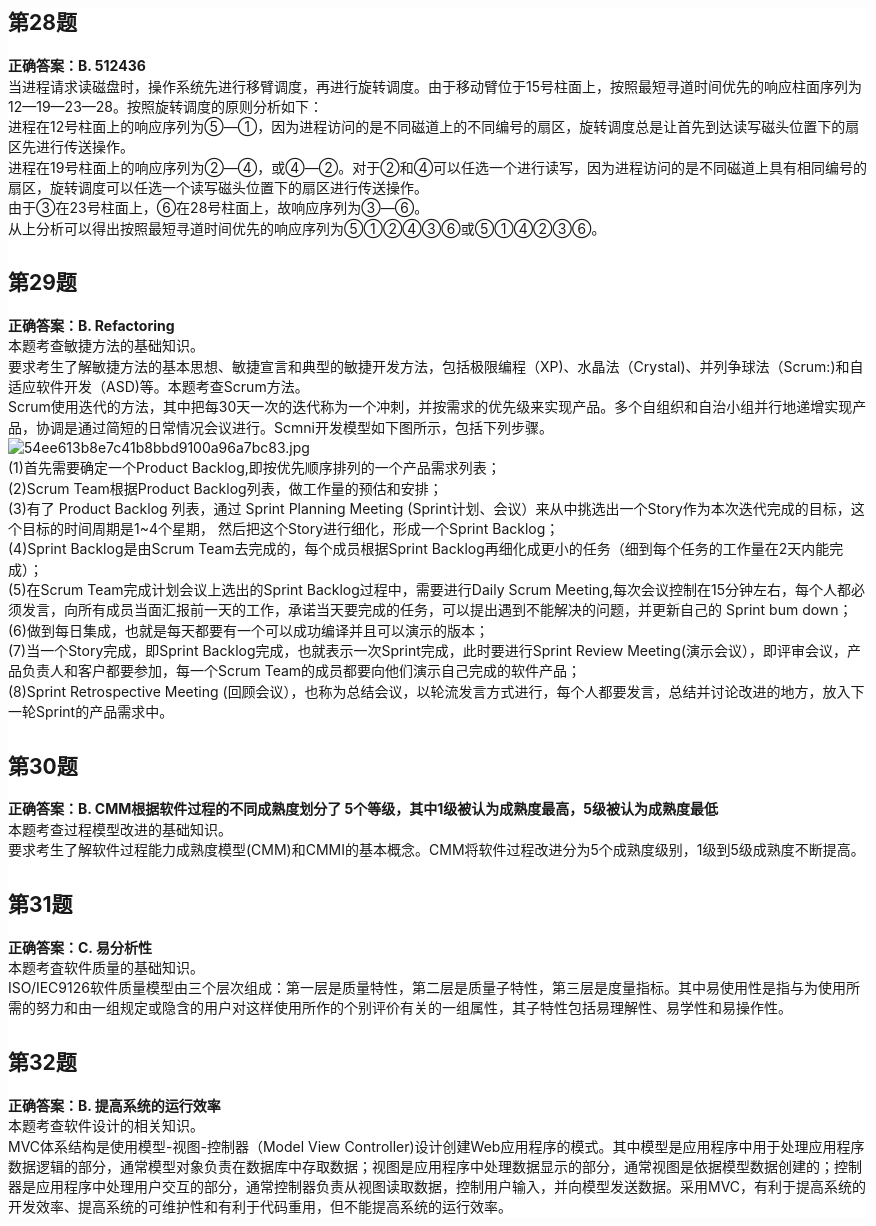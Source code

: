 
## 第28题 ##

**正确答案：B. 512436**  
当进程请求读磁盘时，操作系统先进行移臂调度，再进行旋转调度。由于移动臂位于15号柱面上，按照最短寻道时间优先的响应柱面序列为12—19—23—28。按照旋转调度的原则分析如下：  
进程在12号柱面上的响应序列为⑤—①，因为进程访问的是不同磁道上的不同编号的扇区，旋转调度总是让首先到达读写磁头位置下的扇区先进行传送操作。  
进程在19号柱面上的响应序列为②—④，或④—②。对于②和④可以任选一个进行读写，因为进程访问的是不同磁道上具有相同编号的扇区，旋转调度可以任选一个读写磁头位置下的扇区进行传送操作。  
由于③在23号柱面上，⑥在28号柱面上，故响应序列为③―⑥。  
从上分析可以得出按照最短寻道时间优先的响应序列为⑤①②④③⑥或⑤①④②③⑥。  


## 第29题 ##

**正确答案：B. Refactoring**  
本题考查敏捷方法的基础知识。  
要求考生了解敏捷方法的基本思想、敏捷宣言和典型的敏捷开发方法，包括极限编程（XP)、水晶法（Crystal)、并列争球法（Scrum:)和自适应软件开发（ASD)等。本题考查Scrum方法。  
Scrum使用迭代的方法，其中把每30天一次的迭代称为一个冲刺，并按需求的优先级来实现产品。多个自组织和自治小组并行地递增实现产品，协调是通过简短的日常情况会议进行。Scmni开发模型如下图所示，包括下列步骤。   
![54ee613b8e7c41b8bbd9100a96a7bc83.jpg][]  
(1)首先需要确定一个Product Backlog,即按优先顺序排列的一个产品需求列表；  
(2)Scrum Team根据Product Backlog列表，做工作量的预估和安排；  
(3)有了 Product Backlog 列表，通过 Sprint Planning Meeting (Sprint计划、会议）来从中挑选出一个Story作为本次迭代完成的目标，这个目标的时间周期是1~4个星期， 然后把这个Story进行细化，形成一个Sprint Backlog；  
(4)Sprint Backlog是由Scrum Team去完成的，每个成员根据Sprint Backlog再细化成更小的任务（细到每个任务的工作量在2天内能完成）；  
(5)在Scrum Team完成计划会议上选出的Sprint Backlog过程中，需要进行Daily Scrum Meeting,每次会议控制在15分钟左右，每个人都必须发言，向所有成员当面汇报前一天的工作，承诺当天要完成的任务，可以提出遇到不能解决的问题，并更新自己的 Sprint bum down；  
(6)做到每日集成，也就是每天都要有一个可以成功编译并且可以演示的版本；  
(7)当一个Story完成，即Sprint Backlog完成，也就表示一次Sprint完成，此时要进行Sprint Review Meeting(演示会议），即评审会议，产品负责人和客户都要参加，每一个Scrum Team的成员都要向他们演示自己完成的软件产品；  
(8)Sprint Retrospective Meeting (回顾会议），也称为总结会议，以轮流发言方式进行，每个人都要发言，总结并讨论改进的地方，放入下一轮Sprint的产品需求中。  


## 第30题 ##

**正确答案：B. CMM根据软件过程的不同成熟度划分了 5个等级，其中1级被认为成熟度最高，5级被认为成熟度最低**  
本题考查过程模型改进的基础知识。  
要求考生了解软件过程能力成熟度模型(CMM)和CMMI的基本概念。CMM将软件过程改进分为5个成熟度级别，1级到5级成熟度不断提高。  


## 第31题 ##

**正确答案：C. 易分析性**  
本题考査软件质量的基础知识。  
ISO/IEC9126软件质量模型由三个层次组成：第一层是质量特性，第二层是质量子特性，第三层是度量指标。其中易使用性是指与为使用所需的努力和由一组规定或隐含的用户对这样使用所作的个别评价有关的一组属性，其子特性包括易理解性、易学性和易操作性。  


## 第32题 ##

**正确答案：B. 提高系统的运行效率**  
本题考查软件设计的相关知识。  
MVC体系结构是使用模型-视图-控制器（Model View Controller)设计创建Web应用程序的模式。其中模型是应用程序中用于处理应用程序数据逻辑的部分，通常模型对象负责在数据库中存取数据；视图是应用程序中处理数据显示的部分，通常视图是依据模型数据创建的；控制器是应用程序中处理用户交互的部分，通常控制器负责从视图读取数据，控制用户输入，并向模型发送数据。采用MVC，有利于提高系统的开发效率、提高系统的可维护性和有利于代码重用，但不能提高系统的运行效率。  


[8df56000baac4b6ebbfb862a75001249.jpg]: https://www.xkxxkx.cn/file/exam/software/软件设计师/综合知识/第2题/8df56000baac4b6ebbfb862a75001249.jpg
[f0ee26e5f0294099ac7518dac48a31ec.jpg]: https://www.xkxxkx.cn/file/exam/software/软件设计师/综合知识/第20题/f0ee26e5f0294099ac7518dac48a31ec.jpg
[066be4cb56bf4046817a7c21fc7efb32.jpg]: https://www.xkxxkx.cn/file/exam/software/软件设计师/综合知识/第22题/066be4cb56bf4046817a7c21fc7efb32.jpg
[cf193aa8510a42dab3e9d1e921611e3d.jpg]: https://www.xkxxkx.cn/file/exam/software/软件设计师/综合知识/第23题/cf193aa8510a42dab3e9d1e921611e3d.jpg
[54ee613b8e7c41b8bbd9100a96a7bc83.jpg]: https://www.xkxxkx.cn/file/exam/software/软件设计师/综合知识/第29题/54ee613b8e7c41b8bbd9100a96a7bc83.jpg
[2198ccca59dd4c1683de579529693d98.jpg]: https://www.xkxxkx.cn/file/exam/software/软件设计师/综合知识/第44题/2198ccca59dd4c1683de579529693d98.jpg
[a828a4f834cd443c8b203e0e8062fe45.jpg]: https://www.xkxxkx.cn/file/exam/software/软件设计师/综合知识/第44题/a828a4f834cd443c8b203e0e8062fe45.jpg
[3ef2949e4adb4d109be688a3bd8b47a4.jpg]: https://www.xkxxkx.cn/file/exam/software/软件设计师/综合知识/第44题/3ef2949e4adb4d109be688a3bd8b47a4.jpg
[5c98b0b5caa840cfb8b5bb2d5a617a27.jpg]: https://www.xkxxkx.cn/file/exam/software/软件设计师/综合知识/第44题/5c98b0b5caa840cfb8b5bb2d5a617a27.jpg
[868cb0b28b334f77bb5630327eff227d.jpg]: https://www.xkxxkx.cn/file/exam/software/软件设计师/综合知识/第48题/868cb0b28b334f77bb5630327eff227d.jpg
[c21cc6b6c4694650b0692e1b37c49ac5.jpg]: https://www.xkxxkx.cn/file/exam/software/软件设计师/综合知识/第57题/c21cc6b6c4694650b0692e1b37c49ac5.jpg
[23e5d12aa8514b30b7742ad2c2e21d22.jpg]: https://www.xkxxkx.cn/file/exam/software/软件设计师/综合知识/第57题/23e5d12aa8514b30b7742ad2c2e21d22.jpg
[1f8b09f765434d35867247cdce86e3d3.png]: https://www.xkxxkx.cn/file/exam/software/软件设计师/综合知识/第58题/1f8b09f765434d35867247cdce86e3d3.png
[d7d3aea2715f461d8f065a7a1a177c93.jpg]: https://www.xkxxkx.cn/file/exam/software/软件设计师/综合知识/第59题/d7d3aea2715f461d8f065a7a1a177c93.jpg
[e9f0a2bbf1e746058c32ef606a343e80.jpg]: https://www.xkxxkx.cn/file/exam/software/软件设计师/综合知识/第60题/e9f0a2bbf1e746058c32ef606a343e80.jpg
[9d071a846df646129258e0e2c6f678b0.jpg]: https://www.xkxxkx.cn/file/exam/software/软件设计师/综合知识/第60题/9d071a846df646129258e0e2c6f678b0.jpg
[2ef14d50c35e40b0b221b5fc10f1d65f.jpg]: https://www.xkxxkx.cn/file/exam/software/软件设计师/综合知识/第64题/2ef14d50c35e40b0b221b5fc10f1d65f.jpg
[6d1ff60ab10b4820ad71f4a4f984aaa2.jpg]: https://www.xkxxkx.cn/file/exam/software/软件设计师/综合知识/第64题/6d1ff60ab10b4820ad71f4a4f984aaa2.jpg